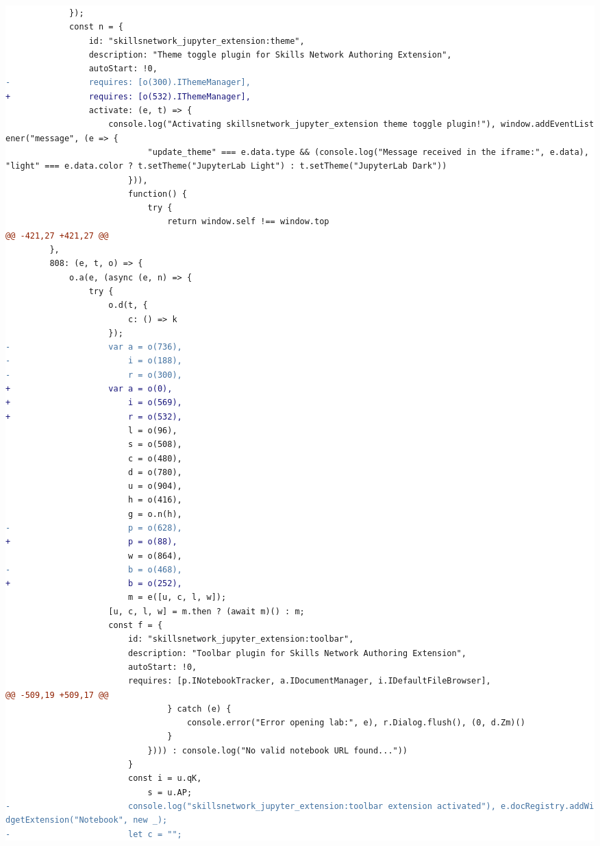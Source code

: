 ```diff
             });
             const n = {
                 id: "skillsnetwork_jupyter_extension:theme",
                 description: "Theme toggle plugin for Skills Network Authoring Extension",
                 autoStart: !0,
-                requires: [o(300).IThemeManager],
+                requires: [o(532).IThemeManager],
                 activate: (e, t) => {
                     console.log("Activating skillsnetwork_jupyter_extension theme toggle plugin!"), window.addEventListener("message", (e => {
                             "update_theme" === e.data.type && (console.log("Message received in the iframe:", e.data), "light" === e.data.color ? t.setTheme("JupyterLab Light") : t.setTheme("JupyterLab Dark"))
                         })),
                         function() {
                             try {
                                 return window.self !== window.top
@@ -421,27 +421,27 @@
         },
         808: (e, t, o) => {
             o.a(e, (async (e, n) => {
                 try {
                     o.d(t, {
                         c: () => k
                     });
-                    var a = o(736),
-                        i = o(188),
-                        r = o(300),
+                    var a = o(0),
+                        i = o(569),
+                        r = o(532),
                         l = o(96),
                         s = o(508),
                         c = o(480),
                         d = o(780),
                         u = o(904),
                         h = o(416),
                         g = o.n(h),
-                        p = o(628),
+                        p = o(88),
                         w = o(864),
-                        b = o(468),
+                        b = o(252),
                         m = e([u, c, l, w]);
                     [u, c, l, w] = m.then ? (await m)() : m;
                     const f = {
                         id: "skillsnetwork_jupyter_extension:toolbar",
                         description: "Toolbar plugin for Skills Network Authoring Extension",
                         autoStart: !0,
                         requires: [p.INotebookTracker, a.IDocumentManager, i.IDefaultFileBrowser],
@@ -509,19 +509,17 @@
                                 } catch (e) {
                                     console.error("Error opening lab:", e), r.Dialog.flush(), (0, d.Zm)()
                                 }
                             }))) : console.log("No valid notebook URL found..."))
                         }
                         const i = u.qK,
                             s = u.AP;
-                        console.log("skillsnetwork_jupyter_extension:toolbar extension activated"), e.docRegistry.addWidgetExtension("Notebook", new _);
-                        let c = "";
```